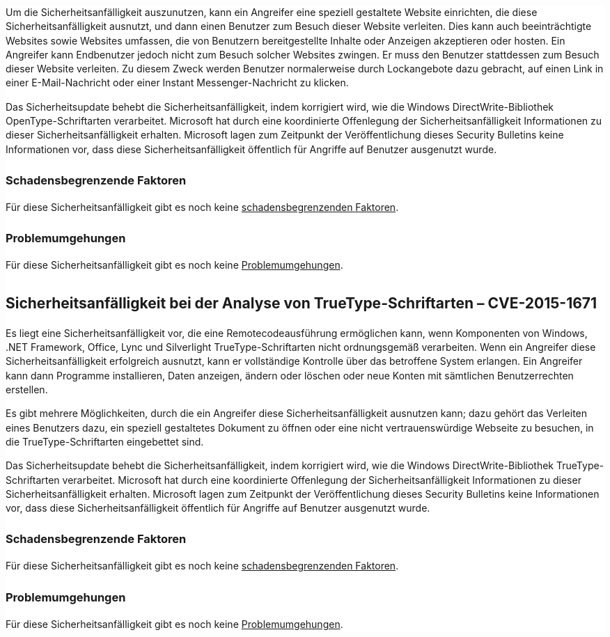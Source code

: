 Um die Sicherheitsanfälligkeit auszunutzen, kann ein Angreifer eine speziell gestaltete Website einrichten, die diese Sicherheitsanfälligkeit ausnutzt, und dann einen Benutzer zum Besuch dieser Website verleiten. Dies kann auch beeinträchtigte Websites sowie Websites umfassen, die von Benutzern bereitgestellte Inhalte oder Anzeigen akzeptieren oder hosten. Ein Angreifer kann Endbenutzer jedoch nicht zum Besuch solcher Websites zwingen. Er muss den Benutzer stattdessen zum Besuch dieser Website verleiten. Zu diesem Zweck werden Benutzer normalerweise durch Lockangebote dazu gebracht, auf einen Link in einer E-Mail-Nachricht oder einer Instant Messenger-Nachricht zu klicken.
  
Das Sicherheitsupdate behebt die Sicherheitsanfälligkeit, indem korrigiert wird, wie die Windows DirectWrite-Bibliothek OpenType-Schriftarten verarbeitet. Microsoft hat durch eine koordinierte Offenlegung der Sicherheitsanfälligkeit Informationen zu dieser Sicherheitsanfälligkeit erhalten. Microsoft lagen zum Zeitpunkt der Veröffentlichung dieses Security Bulletins keine Informationen vor, dass diese Sicherheitsanfälligkeit öffentlich für Angriffe auf Benutzer ausgenutzt wurde.
  
### Schadensbegrenzende Faktoren
  
Für diese Sicherheitsanfälligkeit gibt es noch keine [schadensbegrenzenden Faktoren](https://technet.microsoft.com/de-de/library/security/dn848375.aspx).
  
### Problemumgehungen
  
Für diese Sicherheitsanfälligkeit gibt es noch keine [Problemumgehungen](https://technet.microsoft.com/de-de/library/security/dn848375.aspx).
  
Sicherheitsanfälligkeit bei der Analyse von TrueType-Schriftarten – CVE-2015-1671  
---------------------------------------------------------------------------------
  
Es liegt eine Sicherheitsanfälligkeit vor, die eine Remotecodeausführung ermöglichen kann, wenn Komponenten von Windows, .NET Framework, Office, Lync und Silverlight TrueType-Schriftarten nicht ordnungsgemäß verarbeiten. Wenn ein Angreifer diese Sicherheitsanfälligkeit erfolgreich ausnutzt, kann er vollständige Kontrolle über das betroffene System erlangen. Ein Angreifer kann dann Programme installieren, Daten anzeigen, ändern oder löschen oder neue Konten mit sämtlichen Benutzerrechten erstellen.
  
Es gibt mehrere Möglichkeiten, durch die ein Angreifer diese Sicherheitsanfälligkeit ausnutzen kann; dazu gehört das Verleiten eines Benutzers dazu, ein speziell gestaltetes Dokument zu öffnen oder eine nicht vertrauenswürdige Webseite zu besuchen, in die TrueType-Schriftarten eingebettet sind.
  
Das Sicherheitsupdate behebt die Sicherheitsanfälligkeit, indem korrigiert wird, wie die Windows DirectWrite-Bibliothek TrueType-Schriftarten verarbeitet. Microsoft hat durch eine koordinierte Offenlegung der Sicherheitsanfälligkeit Informationen zu dieser Sicherheitsanfälligkeit erhalten. Microsoft lagen zum Zeitpunkt der Veröffentlichung dieses Security Bulletins keine Informationen vor, dass diese Sicherheitsanfälligkeit öffentlich für Angriffe auf Benutzer ausgenutzt wurde.
  
### Schadensbegrenzende Faktoren
  
Für diese Sicherheitsanfälligkeit gibt es noch keine [schadensbegrenzenden Faktoren](https://technet.microsoft.com/de-de/library/security/dn848375.aspx).
  
### Problemumgehungen
  
Für diese Sicherheitsanfälligkeit gibt es noch keine [Problemumgehungen](https://technet.microsoft.com/de-de/library/security/dn848375.aspx).
  